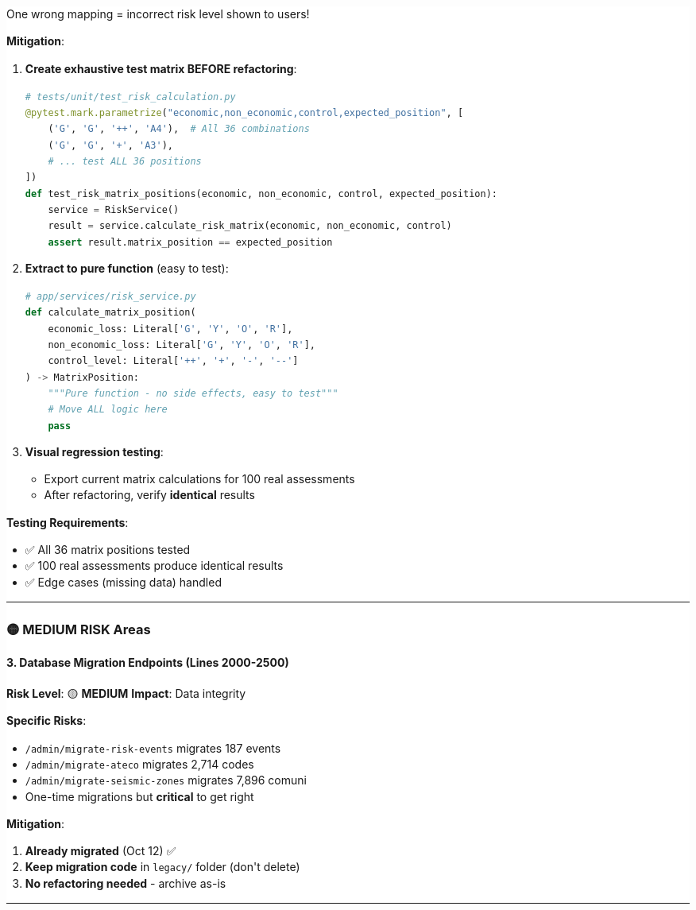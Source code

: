 One wrong mapping = incorrect risk level shown to users!

**Mitigation**:
1. **Create exhaustive test matrix BEFORE refactoring**:
   ```python
   # tests/unit/test_risk_calculation.py
   @pytest.mark.parametrize("economic,non_economic,control,expected_position", [
       ('G', 'G', '++', 'A4'),  # All 36 combinations
       ('G', 'G', '+', 'A3'),
       # ... test ALL 36 positions
   ])
   def test_risk_matrix_positions(economic, non_economic, control, expected_position):
       service = RiskService()
       result = service.calculate_risk_matrix(economic, non_economic, control)
       assert result.matrix_position == expected_position
   ```

2. **Extract to pure function** (easy to test):
   ```python
   # app/services/risk_service.py
   def calculate_matrix_position(
       economic_loss: Literal['G', 'Y', 'O', 'R'],
       non_economic_loss: Literal['G', 'Y', 'O', 'R'],
       control_level: Literal['++', '+', '-', '--']
   ) -> MatrixPosition:
       """Pure function - no side effects, easy to test"""
       # Move ALL logic here
       pass
   ```

3. **Visual regression testing**:
   - Export current matrix calculations for 100 real assessments
   - After refactoring, verify **identical** results

**Testing Requirements**:
- ✅ All 36 matrix positions tested
- ✅ 100 real assessments produce identical results
- ✅ Edge cases (missing data) handled

---

### 🟡 MEDIUM RISK Areas

#### 3. Database Migration Endpoints (Lines 2000-2500)

**Risk Level**: 🟡 **MEDIUM**
**Impact**: Data integrity

**Specific Risks**:
- `/admin/migrate-risk-events` migrates 187 events
- `/admin/migrate-ateco` migrates 2,714 codes
- `/admin/migrate-seismic-zones` migrates 7,896 comuni
- One-time migrations but **critical** to get right

**Mitigation**:
1. **Already migrated** (Oct 12) ✅
2. **Keep migration code** in `legacy/` folder (don't delete)
3. **No refactoring needed** - archive as-is

---